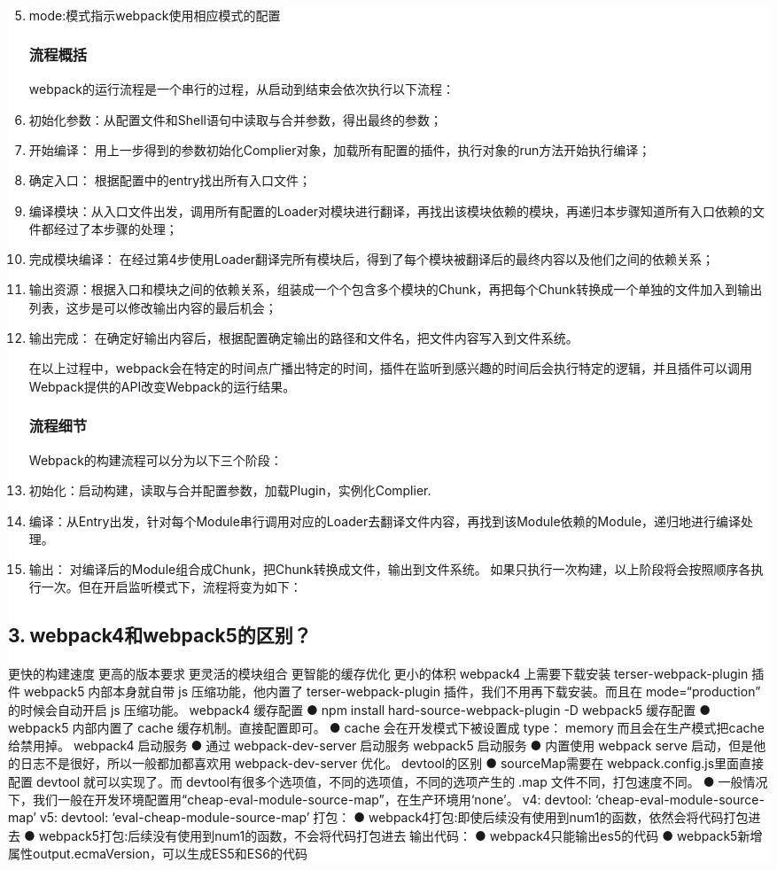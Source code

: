 5. mode:模式指示webpack使用相应模式的配置

   ### 流程概括

   webpack的运行流程是一个串行的过程，从启动到结束会依次执行以下流程：

6. 初始化参数：从配置文件和Shell语句中读取与合并参数，得出最终的参数；

7. 开始编译： 用上一步得到的参数初始化Complier对象，加载所有配置的插件，执行对象的run方法开始执行编译；

8. 确定入口： 根据配置中的entry找出所有入口文件；

9. 编译模块：从入口文件出发，调用所有配置的Loader对模块进行翻译，再找出该模块依赖的模块，再递归本步骤知道所有入口依赖的文件都经过了本步骤的处理；

10. 完成模块编译： 在经过第4步使用Loader翻译完所有模块后，得到了每个模块被翻译后的最终内容以及他们之间的依赖关系；

11. 输出资源：根据入口和模块之间的依赖关系，组装成一个个包含多个模块的Chunk，再把每个Chunk转换成一个单独的文件加入到输出列表，这步是可以修改输出内容的最后机会；

12. 输出完成： 在确定好输出内容后，根据配置确定输出的路径和文件名，把文件内容写入到文件系统。

    在以上过程中，webpack会在特定的时间点广播出特定的时间，插件在监听到感兴趣的时间后会执行特定的逻辑，并且插件可以调用Webpack提供的API改变Webpack的运行结果。

    ### 流程细节

    Webpack的构建流程可以分为以下三个阶段：

13. 初始化：启动构建，读取与合并配置参数，加载Plugin，实例化Complier.

14. 编译：从Entry出发，针对每个Module串行调用对应的Loader去翻译文件内容，再找到该Module依赖的Module，递归地进行编译处理。

15. 输出： 对编译后的Module组合成Chunk，把Chunk转换成文件，输出到文件系统。
    如果只执行一次构建，以上阶段将会按照顺序各执行一次。但在开启监听模式下，流程将变为如下：

## 3. webpack4和webpack5的区别？

更快的构建速度
更高的版本要求
更灵活的模块组合
更智能的缓存优化
更小的体积
webpack4 上需要下载安装 terser-webpack-plugin 插件
webpack5 内部本身就自带 js 压缩功能，他内置了 terser-webpack-plugin 插件，我们不用再下载安装。而且在 mode=“production” 的时候会自动开启 js 压缩功能。
webpack4 缓存配置
● npm install hard-source-webpack-plugin -D
webpack5 缓存配置
● webpack5 内部内置了 cache 缓存机制。直接配置即可。
● cache 会在开发模式下被设置成 type： memory 而且会在生产模式把cache 给禁用掉。
webpack4 启动服务
● 通过 webpack-dev-server 启动服务
webpack5 启动服务
● 内置使用 webpack serve 启动，但是他的日志不是很好，所以一般都加都喜欢用 webpack-dev-server 优化。
devtool的区别
● sourceMap需要在 webpack.config.js里面直接配置 devtool 就可以实现了。而 devtool有很多个选项值，不同的选项值，不同的选项产生的 .map 文件不同，打包速度不同。
● 一般情况下，我们一般在开发环境配置用“cheap-eval-module-source-map”，在生产环境用‘none’。
v4: devtool: ‘cheap-eval-module-source-map’
v5: devtool: ‘eval-cheap-module-source-map’
打包：
● webpack4打包:即使后续没有使用到num1的函数，依然会将代码打包进去
● webpack5打包:后续没有使用到num1的函数，不会将代码打包进去
输出代码：
● webpack4只能输出es5的代码
● webpack5新增属性output.ecmaVersion，可以生成ES5和ES6的代码
